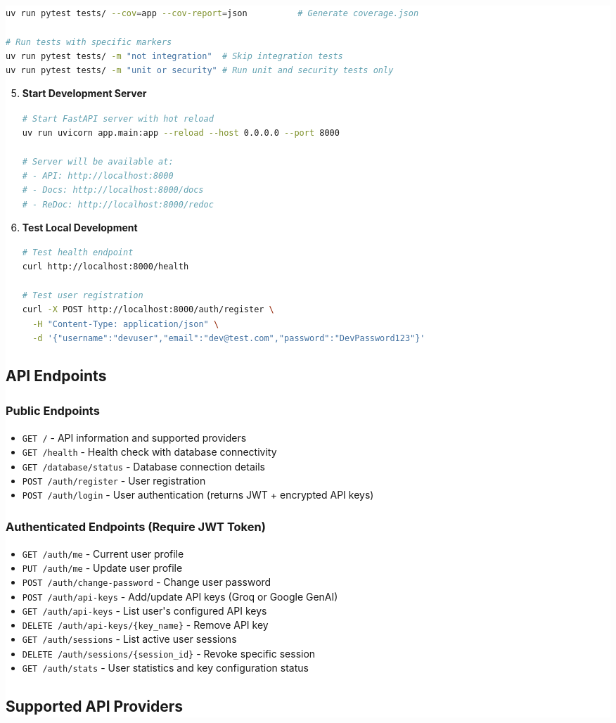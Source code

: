    ```bash
   uv run pytest tests/ --cov=app --cov-report=json          # Generate coverage.json
   
   # Run tests with specific markers
   uv run pytest tests/ -m "not integration"  # Skip integration tests
   uv run pytest tests/ -m "unit or security" # Run unit and security tests only
   ```

5. **Start Development Server**
   ```bash
   # Start FastAPI server with hot reload
   uv run uvicorn app.main:app --reload --host 0.0.0.0 --port 8000
   
   # Server will be available at:
   # - API: http://localhost:8000
   # - Docs: http://localhost:8000/docs
   # - ReDoc: http://localhost:8000/redoc
   ```

6. **Test Local Development**
   ```bash
   # Test health endpoint
   curl http://localhost:8000/health
   
   # Test user registration
   curl -X POST http://localhost:8000/auth/register \
     -H "Content-Type: application/json" \
     -d '{"username":"devuser","email":"dev@test.com","password":"DevPassword123"}'
   ```

## API Endpoints

### Public Endpoints
- `GET /` - API information and supported providers
- `GET /health` - Health check with database connectivity
- `GET /database/status` - Database connection details
- `POST /auth/register` - User registration
- `POST /auth/login` - User authentication (returns JWT + encrypted API keys)

### Authenticated Endpoints (Require JWT Token)
- `GET /auth/me` - Current user profile
- `PUT /auth/me` - Update user profile
- `POST /auth/change-password` - Change user password
- `POST /auth/api-keys` - Add/update API keys (Groq or Google GenAI)
- `GET /auth/api-keys` - List user's configured API keys
- `DELETE /auth/api-keys/{key_name}` - Remove API key
- `GET /auth/sessions` - List active user sessions
- `DELETE /auth/sessions/{session_id}` - Revoke specific session
- `GET /auth/stats` - User statistics and key configuration status

## Supported API Providers
